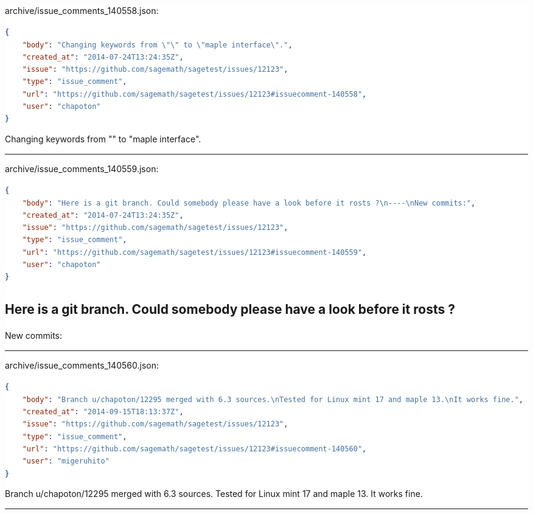 archive/issue_comments_140558.json:
```json
{
    "body": "Changing keywords from \"\" to \"maple interface\".",
    "created_at": "2014-07-24T13:24:35Z",
    "issue": "https://github.com/sagemath/sagetest/issues/12123",
    "type": "issue_comment",
    "url": "https://github.com/sagemath/sagetest/issues/12123#issuecomment-140558",
    "user": "chapoton"
}
```

Changing keywords from "" to "maple interface".



---

archive/issue_comments_140559.json:
```json
{
    "body": "Here is a git branch. Could somebody please have a look before it rosts ?\n----\nNew commits:",
    "created_at": "2014-07-24T13:24:35Z",
    "issue": "https://github.com/sagemath/sagetest/issues/12123",
    "type": "issue_comment",
    "url": "https://github.com/sagemath/sagetest/issues/12123#issuecomment-140559",
    "user": "chapoton"
}
```

Here is a git branch. Could somebody please have a look before it rosts ?
----
New commits:



---

archive/issue_comments_140560.json:
```json
{
    "body": "Branch u/chapoton/12295 merged with 6.3 sources.\nTested for Linux mint 17 and maple 13.\nIt works fine.",
    "created_at": "2014-09-15T18:13:37Z",
    "issue": "https://github.com/sagemath/sagetest/issues/12123",
    "type": "issue_comment",
    "url": "https://github.com/sagemath/sagetest/issues/12123#issuecomment-140560",
    "user": "migeruhito"
}
```

Branch u/chapoton/12295 merged with 6.3 sources.
Tested for Linux mint 17 and maple 13.
It works fine.



---